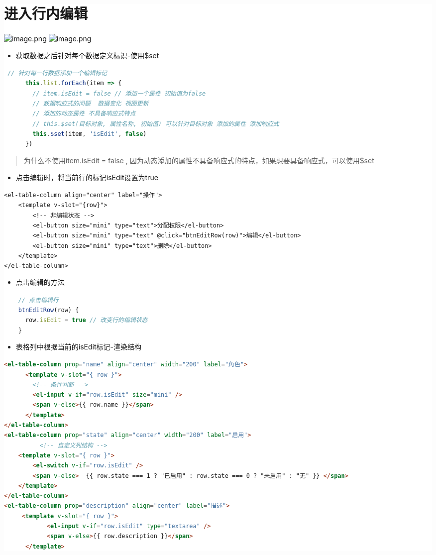 



# 进入行内编辑

![image.png](https://cdn.nlark.com/yuque/0/2023/png/8435673/1677752748383-1782735a-c06e-4870-bb74-6b90ae30b768.png#averageHue=%23fefefe&clientId=u437893ff-a4ad-4&from=paste&height=350&id=u02826ef4&name=image.png&originHeight=700&originWidth=2542&originalType=binary&ratio=2&rotation=0&showTitle=false&size=115772&status=done&style=none&taskId=u1952efda-2d03-4dbd-9087-7182c3f99e9&title=&width=1271)
![image.png](https://cdn.nlark.com/yuque/0/2023/png/8435673/1677752762094-a0a67f8f-852d-4562-b351-e13bb19d5546.png#averageHue=%23c6daec&clientId=u437893ff-a4ad-4&from=paste&height=124&id=ue23dbb1e&name=image.png&originHeight=248&originWidth=2046&originalType=binary&ratio=2&rotation=0&showTitle=false&size=37554&status=done&style=none&taskId=u094ccf42-5d1a-4fdc-bf33-a8c74276aea&title=&width=1023)

- 获取数据之后针对每个数据定义标识-使用$set

```javascript
 // 针对每一行数据添加一个编辑标记
      this.list.forEach(item => {
        // item.isEdit = false // 添加一个属性 初始值为false
        // 数据响应式的问题  数据变化 视图更新
        // 添加的动态属性 不具备响应式特点
        // this.$set(目标对象, 属性名称, 初始值) 可以针对目标对象 添加的属性 添加响应式
        this.$set(item, 'isEdit', false)
      })
```

> 为什么不使用item.isEdit = false , 因为动态添加的属性不具备响应式的特点，如果想要具备响应式，可以使用$set


- 点击编辑时，将当前行的标记isEdit设置为true

```vue
<el-table-column align="center" label="操作">
    <template v-slot="{row}">
        <!-- 非编辑状态 -->
        <el-button size="mini" type="text">分配权限</el-button>
        <el-button size="mini" type="text" @click="btnEditRow(row)">编辑</el-button>
        <el-button size="mini" type="text">删除</el-button>
    </template>
</el-table-column>
```

- 点击编辑的方法

```javascript
    // 点击编辑行
    btnEditRow(row) {
      row.isEdit = true // 改变行的编辑状态
    }
```

- 表格列中根据当前的isEdit标记-渲染结构

```html
<el-table-column prop="name" align="center" width="200" label="角色">
      <template v-slot="{ row }">
        <!-- 条件判断 -->
        <el-input v-if="row.isEdit" size="mini" />
        <span v-else>{{ row.name }}</span>
      </template>
</el-table-column>
<el-table-column prop="state" align="center" width="200" label="启用">
          <!-- 自定义列结构 -->
    <template v-slot="{ row }">
        <el-switch v-if="row.isEdit" />
        <span v-else>  {{ row.state === 1 ? "已启用" : row.state === 0 ? "未启用" : "无" }} </span>
    </template>
</el-table-column>
<el-table-column prop="description" align="center" label="描述">
     <template v-slot="{ row }">
            <el-input v-if="row.isEdit" type="textarea" />
            <span v-else>{{ row.description }}</span>
      </template>
```